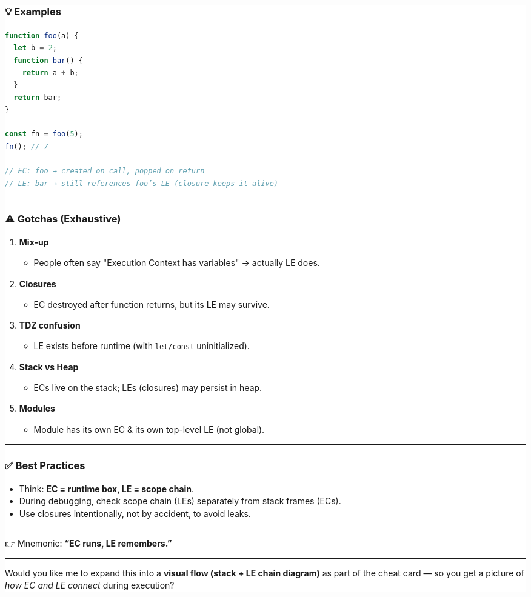 
### 💡 Examples

```js
function foo(a) {
  let b = 2;
  function bar() {
    return a + b;
  }
  return bar;
}

const fn = foo(5);
fn(); // 7

// EC: foo → created on call, popped on return
// LE: bar → still references foo’s LE (closure keeps it alive)
```

---

### ⚠️ Gotchas (Exhaustive)

1. **Mix-up**

   * People often say "Execution Context has variables" → actually LE does.
2. **Closures**

   * EC destroyed after function returns, but its LE may survive.
3. **TDZ confusion**

   * LE exists before runtime (with `let/const` uninitialized).
4. **Stack vs Heap**

   * ECs live on the stack; LEs (closures) may persist in heap.
5. **Modules**

   * Module has its own EC & its own top-level LE (not global).

---

### ✅ Best Practices

* Think: **EC = runtime box, LE = scope chain**.
* During debugging, check scope chain (LEs) separately from stack frames (ECs).
* Use closures intentionally, not by accident, to avoid leaks.

---

👉 Mnemonic: **“EC runs, LE remembers.”**

---

Would you like me to expand this into a **visual flow (stack + LE chain diagram)** as part of the cheat card — so you get a picture of *how EC and LE connect* during execution?


